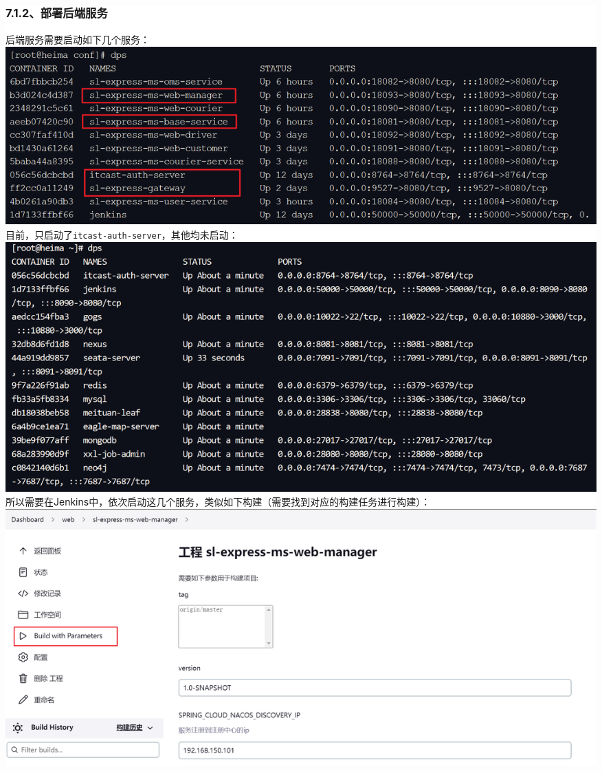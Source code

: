 ### 7.1.2、部署后端服务

后端服务需要启动如下几个服务：
![](./assets/image-20240407183435170-33.png)
目前，只启动了`itcast-auth-server`，其他均未启动：
![](./assets/image-20240407183435170-34.png)
所以需要在Jenkins中，依次启动这几个服务，类似如下构建（需要找到对应的构建任务进行构建）：
![](./assets/image-20240407183435170-35.png)
